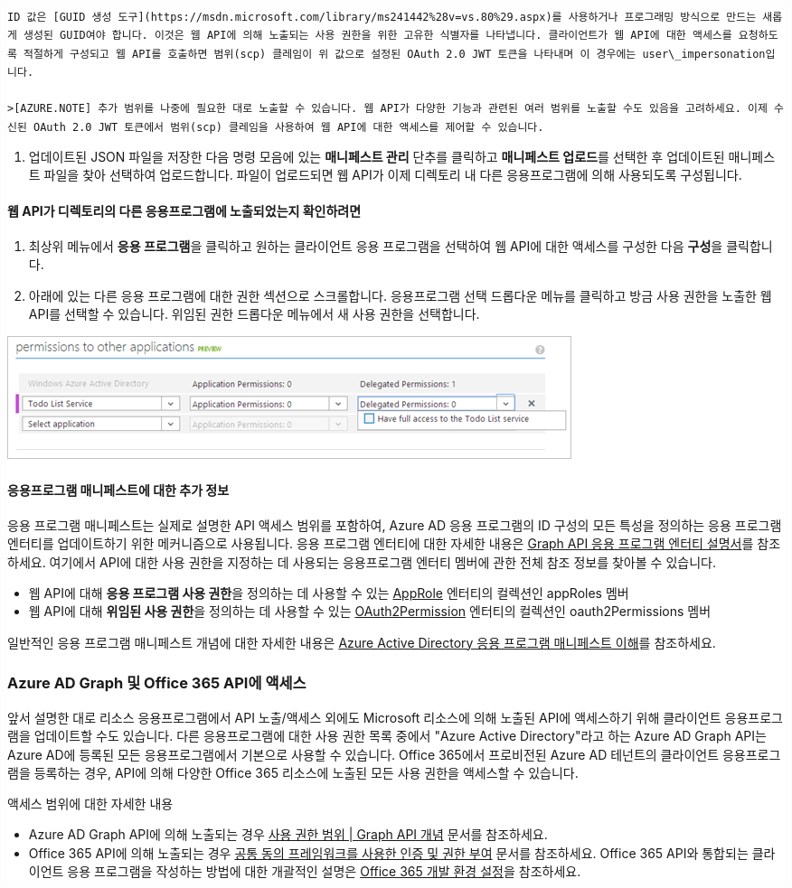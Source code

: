     ID 값은 [GUID 생성 도구](https://msdn.microsoft.com/library/ms241442%28v=vs.80%29.aspx)를 사용하거나 프로그래밍 방식으로 만드는 새롭게 생성된 GUID여야 합니다. 이것은 웹 API에 의해 노출되는 사용 권한을 위한 고유한 식별자를 나타냅니다. 클라이언트가 웹 API에 대한 액세스를 요청하도록 적절하게 구성되고 웹 API를 호출하면 범위(scp) 클레임이 위 값으로 설정된 OAuth 2.0 JWT 토큰을 나타내며 이 경우에는 user\_impersonation입니다.

	>[AZURE.NOTE] 추가 범위를 나중에 필요한 대로 노출할 수 있습니다. 웹 API가 다양한 기능과 관련된 여러 범위를 노출할 수도 있음을 고려하세요. 이제 수신된 OAuth 2.0 JWT 토큰에서 범위(scp) 클레임을 사용하여 웹 API에 대한 액세스를 제어할 수 있습니다.

1. 업데이트된 JSON 파일을 저장한 다음 명령 모음에 있는 **매니페스트 관리** 단추를 클릭하고 **매니페스트 업로드**를 선택한 후 업데이트된 매니페스트 파일을 찾아 선택하여 업로드합니다. 파일이 업로드되면 웹 API가 이제 디렉토리 내 다른 응용프로그램에 의해 사용되도록 구성됩니다.

#### 웹 API가 디렉토리의 다른 응용프로그램에 노출되었는지 확인하려면

1. 최상위 메뉴에서 **응용 프로그램**을 클릭하고 원하는 클라이언트 응용 프로그램을 선택하여 웹 API에 대한 액세스를 구성한 다음 **구성**을 클릭합니다.

1. 아래에 있는 다른 응용 프로그램에 대한 권한 섹션으로 스크롤합니다. 응용프로그램 선택 드롭다운 메뉴를 클릭하고 방금 사용 권한을 노출한 웹 API를 선택할 수 있습니다. 위임된 권한 드롭다운 메뉴에서 새 사용 권한을 선택합니다.

![해야 할 일 목록 권한이 표시됨](./media/active-directory-integrating-applications/listpermissions.png)

#### 응용프로그램 매니페스트에 대한 추가 정보
응용 프로그램 매니페스트는 실제로 설명한 API 액세스 범위를 포함하여, Azure AD 응용 프로그램의 ID 구성의 모든 특성을 정의하는 응용 프로그램 엔터티를 업데이트하기 위한 메커니즘으로 사용됩니다. 응용 프로그램 엔터티에 대한 자세한 내용은 [Graph API 응용 프로그램 엔터티 설명서](https://msdn.microsoft.com/Library/Azure/Ad/Graph/api/entity-and-complex-type-reference#application-entity)를 참조하세요. 여기에서 API에 대한 사용 권한을 지정하는 데 사용되는 응용프로그램 엔터티 멤버에 관한 전체 참조 정보를 찾아볼 수 있습니다.

- 웹 API에 대해 **응용 프로그램 사용 권한**을 정의하는 데 사용할 수 있는 [AppRole](https://msdn.microsoft.com/Library/Azure/Ad/Graph/api/entity-and-complex-type-reference#approle-type) 엔터티의 컬렉션인 appRoles 멤버
- 웹 API에 대해 **위임된 사용 권한**을 정의하는 데 사용할 수 있는 [OAuth2Permission](https://msdn.microsoft.com/Library/Azure/Ad/Graph/api/entity-and-complex-type-reference#oauth2permission-type) 엔터티의 컬렉션인 oauth2Permissions 멤버

일반적인 응용 프로그램 매니페스트 개념에 대한 자세한 내용은 [Azure Active Directory 응용 프로그램 매니페스트 이해](active-directory-application-manifest.md)를 참조하세요.

### Azure AD Graph 및 Office 365 API에 액세스

앞서 설명한 대로 리소스 응용프로그램에서 API 노출/액세스 외에도 Microsoft 리소스에 의해 노출된 API에 액세스하기 위해 클라이언트 응용프로그램을 업데이트할 수도 있습니다. 다른 응용프로그램에 대한 사용 권한 목록 중에서 "Azure Active Directory"라고 하는 Azure AD Graph API는 Azure AD에 등록된 모든 응용프로그램에서 기본으로 사용할 수 있습니다. Office 365에서 프로비전된 Azure AD 테넌트의 클라이언트 응용프로그램을 등록하는 경우, API에 의해 다양한 Office 365 리소스에 노출된 모든 사용 권한을 액세스할 수 있습니다.

액세스 범위에 대한 자세한 내용

- Azure AD Graph API에 의해 노출되는 경우 [사용 권한 범위 | Graph API 개념](https://msdn.microsoft.com/Library/Azure/Ad/Graph/howto/azure-ad-graph-api-permission-scopes) 문서를 참조하세요.
- Office 365 API에 의해 노출되는 경우 [공통 동의 프레임워크를 사용한 인증 및 권한 부여](https://msdn.microsoft.com/office/office365/howto/application-manifest) 문서를 참조하세요. Office 365 API와 통합되는 클라이언트 응용 프로그램을 작성하는 방법에 대한 개괄적인 설명은 [Office 365 개발 환경 설정](https://msdn.microsoft.com/office/office365/HowTo/setup-development-environment)을 참조하세요.
